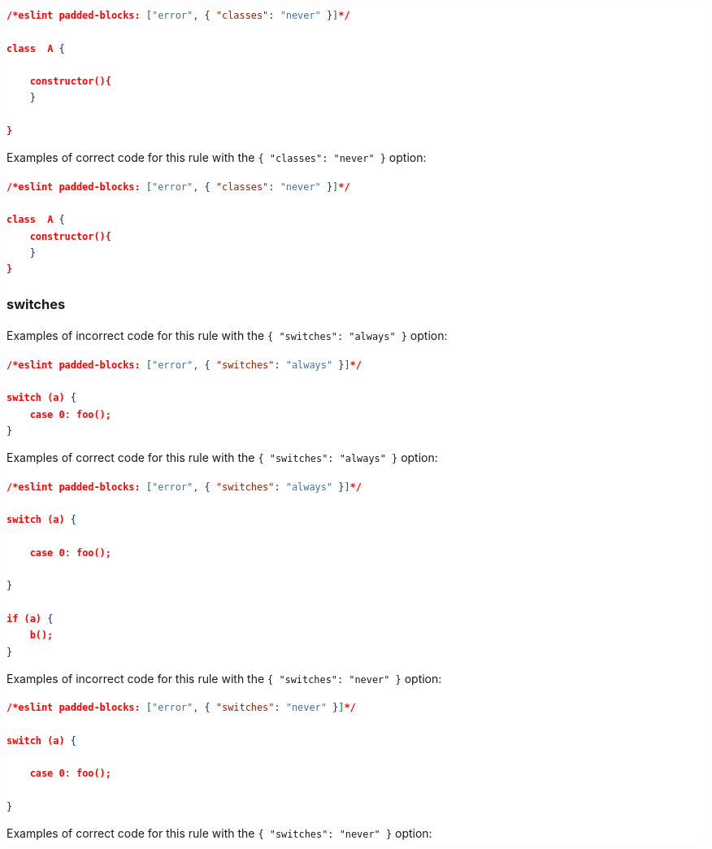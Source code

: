
```json
/*eslint padded-blocks: ["error", { "classes": "never" }]*/

class  A {

    constructor(){
    }

}
```
Examples of correct code for this rule with the `{ "classes": "never" }` option:


```json
/*eslint padded-blocks: ["error", { "classes": "never" }]*/

class  A {
    constructor(){
    }
}
```
### switches
Examples of incorrect code for this rule with the `{ "switches": "always" }` option:


```json
/*eslint padded-blocks: ["error", { "switches": "always" }]*/

switch (a) {
    case 0: foo();
}
```
Examples of correct code for this rule with the `{ "switches": "always" }` option:


```json
/*eslint padded-blocks: ["error", { "switches": "always" }]*/

switch (a) {

    case 0: foo();

}

if (a) {
    b();
}
```
Examples of incorrect code for this rule with the `{ "switches": "never" }` option:


```json
/*eslint padded-blocks: ["error", { "switches": "never" }]*/

switch (a) {

    case 0: foo();

}
```
Examples of correct code for this rule with the `{ "switches": "never" }` option:
